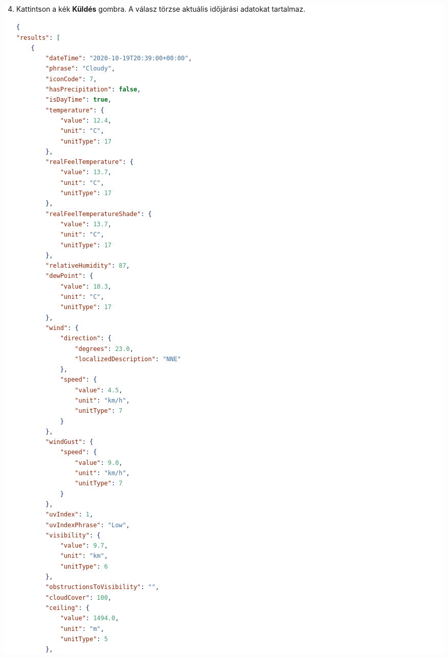4. Kattintson a kék **Küldés** gombra. A válasz törzse aktuális időjárási adatokat tartalmaz.

    ```json
    {
    "results": [
        {
            "dateTime": "2020-10-19T20:39:00+00:00",
            "phrase": "Cloudy",
            "iconCode": 7,
            "hasPrecipitation": false,
            "isDayTime": true,
            "temperature": {
                "value": 12.4,
                "unit": "C",
                "unitType": 17
            },
            "realFeelTemperature": {
                "value": 13.7,
                "unit": "C",
                "unitType": 17
            },
            "realFeelTemperatureShade": {
                "value": 13.7,
                "unit": "C",
                "unitType": 17
            },
            "relativeHumidity": 87,
            "dewPoint": {
                "value": 10.3,
                "unit": "C",
                "unitType": 17
            },
            "wind": {
                "direction": {
                    "degrees": 23.0,
                    "localizedDescription": "NNE"
                },
                "speed": {
                    "value": 4.5,
                    "unit": "km/h",
                    "unitType": 7
                }
            },
            "windGust": {
                "speed": {
                    "value": 9.0,
                    "unit": "km/h",
                    "unitType": 7
                }
            },
            "uvIndex": 1,
            "uvIndexPhrase": "Low",
            "visibility": {
                "value": 9.7,
                "unit": "km",
                "unitType": 6
            },
            "obstructionsToVisibility": "",
            "cloudCover": 100,
            "ceiling": {
                "value": 1494.0,
                "unit": "m",
                "unitType": 5
            },